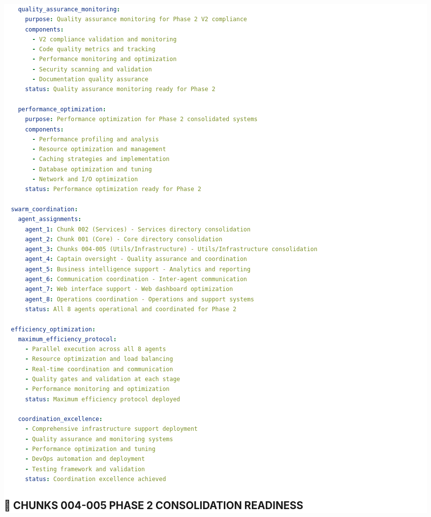 ```yaml
    quality_assurance_monitoring:
      purpose: Quality assurance monitoring for Phase 2 V2 compliance
      components:
        - V2 compliance validation and monitoring
        - Code quality metrics and tracking
        - Performance monitoring and optimization
        - Security scanning and validation
        - Documentation quality assurance
      status: Quality assurance monitoring ready for Phase 2
  
    performance_optimization:
      purpose: Performance optimization for Phase 2 consolidated systems
      components:
        - Performance profiling and analysis
        - Resource optimization and management
        - Caching strategies and implementation
        - Database optimization and tuning
        - Network and I/O optimization
      status: Performance optimization ready for Phase 2
  
  swarm_coordination:
    agent_assignments:
      agent_1: Chunk 002 (Services) - Services directory consolidation
      agent_2: Chunk 001 (Core) - Core directory consolidation
      agent_3: Chunks 004-005 (Utils/Infrastructure) - Utils/Infrastructure consolidation
      agent_4: Captain oversight - Quality assurance and coordination
      agent_5: Business intelligence support - Analytics and reporting
      agent_6: Communication coordination - Inter-agent communication
      agent_7: Web interface support - Web dashboard optimization
      agent_8: Operations coordination - Operations and support systems
      status: All 8 agents operational and coordinated for Phase 2
  
  efficiency_optimization:
    maximum_efficiency_protocol:
      - Parallel execution across all 8 agents
      - Resource optimization and load balancing
      - Real-time coordination and communication
      - Quality gates and validation at each stage
      - Performance monitoring and optimization
      status: Maximum efficiency protocol deployed
  
    coordination_excellence:
      - Comprehensive infrastructure support deployment
      - Quality assurance and monitoring systems
      - Performance optimization and tuning
      - DevOps automation and deployment
      - Testing framework and validation
      status: Coordination excellence achieved
```

## 🔧 **CHUNKS 004-005 PHASE 2 CONSOLIDATION READINESS**
